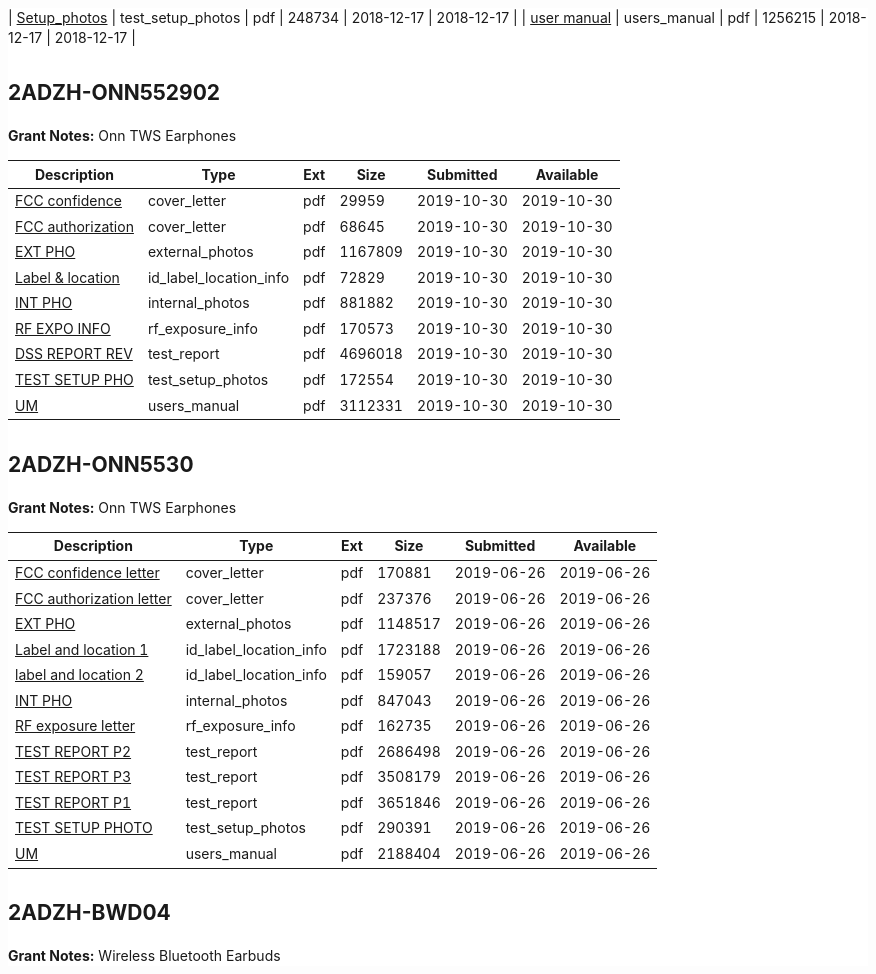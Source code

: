 | [Setup_photos](2ADZH-BWD01/1290a2a6b7827053f2fd5bd93c86cfe2/4107562.pdf) | test_setup_photos | pdf | 248734 | 2018-12-17 | 2018-12-17 |
| [user manual](2ADZH-BWD01/1290a2a6b7827053f2fd5bd93c86cfe2/4107555.pdf) | users_manual | pdf | 1256215 | 2018-12-17 | 2018-12-17 |
## 2ADZH-ONN552902
**Grant Notes:** Onn TWS Earphones

| Description | Type | Ext | Size | Submitted | Available |
| ----------- | ---- | --- | ---- | --------- | --------- |
| [FCC confidence](2ADZH-ONN552902/9d144856e40e4407e41c9e122ce9bde9/4495258.pdf) | cover_letter | pdf | 29959 | 2019-10-30 | 2019-10-30 |
| [FCC authorization](2ADZH-ONN552902/9d144856e40e4407e41c9e122ce9bde9/4495259.pdf) | cover_letter | pdf | 68645 | 2019-10-30 | 2019-10-30 |
| [EXT PHO](2ADZH-ONN552902/9d144856e40e4407e41c9e122ce9bde9/4495260.pdf) | external_photos | pdf | 1167809 | 2019-10-30 | 2019-10-30 |
| [Label & location](2ADZH-ONN552902/9d144856e40e4407e41c9e122ce9bde9/4495076.pdf) | id_label_location_info | pdf | 72829 | 2019-10-30 | 2019-10-30 |
| [INT PHO](2ADZH-ONN552902/9d144856e40e4407e41c9e122ce9bde9/4495261.pdf) | internal_photos | pdf | 881882 | 2019-10-30 | 2019-10-30 |
| [RF EXPO INFO](2ADZH-ONN552902/9d144856e40e4407e41c9e122ce9bde9/4495349.pdf) | rf_exposure_info | pdf | 170573 | 2019-10-30 | 2019-10-30 |
| [DSS REPORT REV](2ADZH-ONN552902/9d144856e40e4407e41c9e122ce9bde9/4495412.pdf) | test_report | pdf | 4696018 | 2019-10-30 | 2019-10-30 |
| [TEST SETUP PHO](2ADZH-ONN552902/9d144856e40e4407e41c9e122ce9bde9/4495266.pdf) | test_setup_photos | pdf | 172554 | 2019-10-30 | 2019-10-30 |
| [UM](2ADZH-ONN552902/9d144856e40e4407e41c9e122ce9bde9/4495075.pdf) | users_manual | pdf | 3112331 | 2019-10-30 | 2019-10-30 |
## 2ADZH-ONN5530
**Grant Notes:** Onn TWS Earphones

| Description | Type | Ext | Size | Submitted | Available |
| ----------- | ---- | --- | ---- | --------- | --------- |
| [FCC confidence letter](2ADZH-ONN5530/fc654e148ef28b876f6c2c4b14554d7b/4333611.pdf) | cover_letter | pdf | 170881 | 2019-06-26 | 2019-06-26 |
| [FCC authorization letter](2ADZH-ONN5530/fc654e148ef28b876f6c2c4b14554d7b/4333376.pdf) | cover_letter | pdf | 237376 | 2019-06-26 | 2019-06-26 |
| [EXT PHO](2ADZH-ONN5530/fc654e148ef28b876f6c2c4b14554d7b/4333613.pdf) | external_photos | pdf | 1148517 | 2019-06-26 | 2019-06-26 |
| [Label and location 1](2ADZH-ONN5530/fc654e148ef28b876f6c2c4b14554d7b/4333408.pdf) | id_label_location_info | pdf | 1723188 | 2019-06-26 | 2019-06-26 |
| [label and location  2](2ADZH-ONN5530/fc654e148ef28b876f6c2c4b14554d7b/4333409.pdf) | id_label_location_info | pdf | 159057 | 2019-06-26 | 2019-06-26 |
| [INT PHO](2ADZH-ONN5530/fc654e148ef28b876f6c2c4b14554d7b/4333614.pdf) | internal_photos | pdf | 847043 | 2019-06-26 | 2019-06-26 |
| [RF exposure letter](2ADZH-ONN5530/fc654e148ef28b876f6c2c4b14554d7b/4333654.pdf) | rf_exposure_info | pdf | 162735 | 2019-06-26 | 2019-06-26 |
| [TEST REPORT P2](2ADZH-ONN5530/fc654e148ef28b876f6c2c4b14554d7b/4333679.pdf) | test_report | pdf | 2686498 | 2019-06-26 | 2019-06-26 |
| [TEST REPORT P3](2ADZH-ONN5530/fc654e148ef28b876f6c2c4b14554d7b/4333680.pdf) | test_report | pdf | 3508179 | 2019-06-26 | 2019-06-26 |
| [TEST REPORT P1](2ADZH-ONN5530/fc654e148ef28b876f6c2c4b14554d7b/4333681.pdf) | test_report | pdf | 3651846 | 2019-06-26 | 2019-06-26 |
| [TEST SETUP PHOTO](2ADZH-ONN5530/fc654e148ef28b876f6c2c4b14554d7b/4333653.pdf) | test_setup_photos | pdf | 290391 | 2019-06-26 | 2019-06-26 |
| [UM](2ADZH-ONN5530/fc654e148ef28b876f6c2c4b14554d7b/4333423.pdf) | users_manual | pdf | 2188404 | 2019-06-26 | 2019-06-26 |
## 2ADZH-BWD04
**Grant Notes:** Wireless Bluetooth Earbuds
